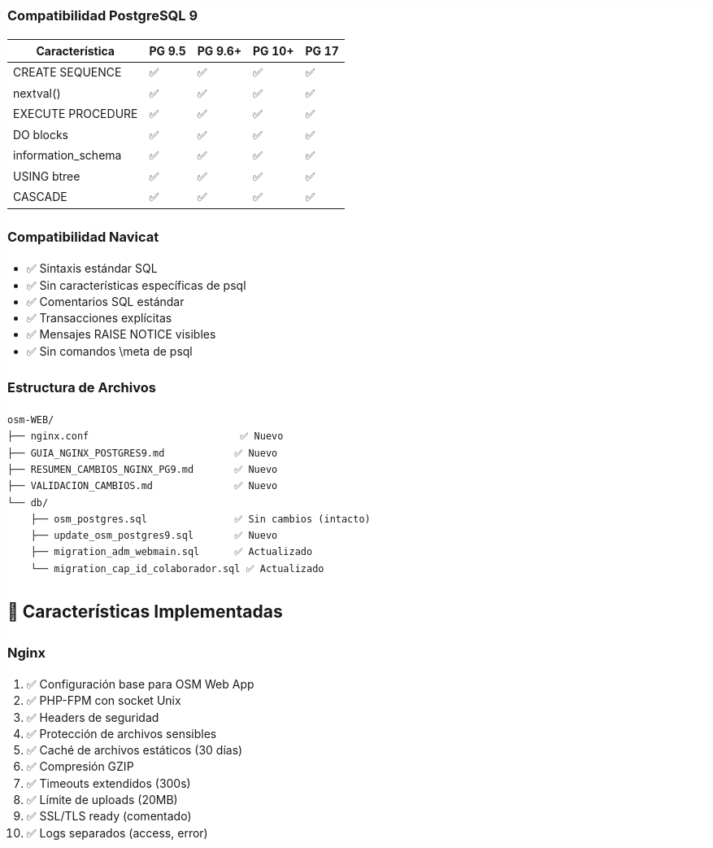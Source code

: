 ### Compatibilidad PostgreSQL 9
| Característica | PG 9.5 | PG 9.6+ | PG 10+ | PG 17 |
|----------------|--------|---------|--------|-------|
| CREATE SEQUENCE | ✅ | ✅ | ✅ | ✅ |
| nextval() | ✅ | ✅ | ✅ | ✅ |
| EXECUTE PROCEDURE | ✅ | ✅ | ✅ | ✅ |
| DO blocks | ✅ | ✅ | ✅ | ✅ |
| information_schema | ✅ | ✅ | ✅ | ✅ |
| USING btree | ✅ | ✅ | ✅ | ✅ |
| CASCADE | ✅ | ✅ | ✅ | ✅ |

### Compatibilidad Navicat
- ✅ Sintaxis estándar SQL
- ✅ Sin características específicas de psql
- ✅ Comentarios SQL estándar
- ✅ Transacciones explícitas
- ✅ Mensajes RAISE NOTICE visibles
- ✅ Sin comandos \meta de psql

### Estructura de Archivos
```
osm-WEB/
├── nginx.conf                          ✅ Nuevo
├── GUIA_NGINX_POSTGRES9.md            ✅ Nuevo
├── RESUMEN_CAMBIOS_NGINX_PG9.md       ✅ Nuevo
├── VALIDACION_CAMBIOS.md              ✅ Nuevo
└── db/
    ├── osm_postgres.sql               ✅ Sin cambios (intacto)
    ├── update_osm_postgres9.sql       ✅ Nuevo
    ├── migration_adm_webmain.sql      ✅ Actualizado
    └── migration_cap_id_colaborador.sql ✅ Actualizado
```

## 🎯 Características Implementadas

### Nginx
1. ✅ Configuración base para OSM Web App
2. ✅ PHP-FPM con socket Unix
3. ✅ Headers de seguridad
4. ✅ Protección de archivos sensibles
5. ✅ Caché de archivos estáticos (30 días)
6. ✅ Compresión GZIP
7. ✅ Timeouts extendidos (300s)
8. ✅ Límite de uploads (20MB)
9. ✅ SSL/TLS ready (comentado)
10. ✅ Logs separados (access, error)
